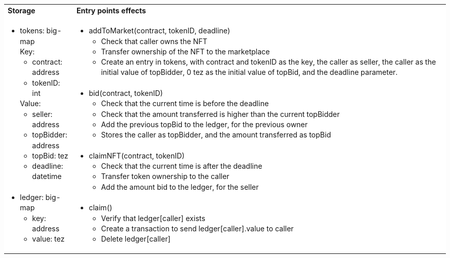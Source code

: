 <table>
<tr><td><strong>Storage</strong></td><td><strong>Entry points effects</strong></td></tr>
<tr><td>
	<ul>
		<li>tokens: big-map<br/>
			Key:
			<ul>
				<li>contract: address</li>
				<li>tokenID: int</li>
			</ul>
			Value:
			<ul>
				<li>seller: address</li>
				<li>topBidder: address</li>
				<li>topBid: tez</li>
				<li>deadline: datetime</li>
			</ul>
		</li><br/>
		<li>ledger: big-map
			<ul>
				<li>key: address</li>
				<li>value: tez</li>
			</ul>
		</li>
	</ul>
</td>
<td>
	<ul>
		<li>addToMarket(contract, tokenID, deadline)
			<ul>
				<li>Check that caller owns the NFT</li>
				<li>Transfer ownership of the NFT to the marketplace</li>
				<li>Create an entry in tokens, with contract and tokenID as the key, the caller as seller, the caller as the initial value of topBidder, 0 tez as the initial value of topBid, and the deadline parameter.</li>
			</ul>
		</li><br/>
		<li>bid(contract, tokenID)
			<ul>
				<li>Check that the current time is before the deadline</li>
				<li>Check that the amount transferred is higher than the current topBidder</li>
				<li>Add the previous topBid to the ledger, for the previous owner</li>
				<li>Stores the caller as topBidder, and the amount transferred as topBid</li>
			</ul>
		</li><br/>
		<li>claimNFT(contract, tokenID)
			<ul>
				<li>Check that the current time is after the deadline</li>
				<li>Transfer token ownership to the caller</li>
				<li>Add the amount bid to the ledger, for the seller</li>
			</ul>
		</li><br/>
		<li>claim()
			<ul>
				<li>Verify that ledger[caller] exists</li>
				<li>Create a transaction to send ledger[caller].value to caller</li>
				<li>Delete ledger[caller]</li>
			</ul>
		</li>
	</ul>
</td>
</tr>
</table>
